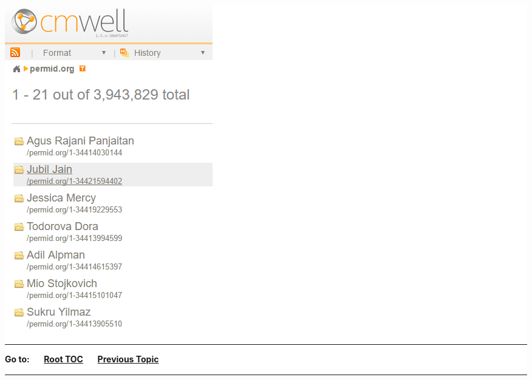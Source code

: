 <img src="./_Images/configured-person-links.png"/>

----

**Go to:** &nbsp;&nbsp;&nbsp;&nbsp; [**Root TOC**](CM-Well.RootTOC.md) &nbsp;&nbsp;&nbsp;&nbsp; [**Previous Topic**](CM-WellOldWebInterface.md
)

----